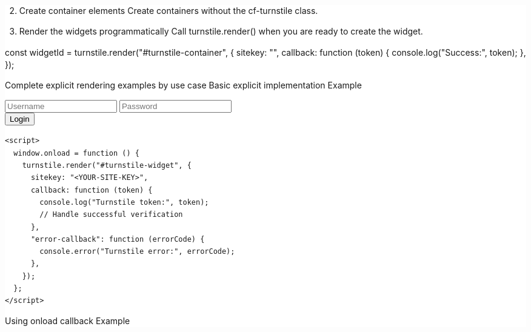 2. Create container elements
Create containers without the cf-turnstile class.

<div id="turnstile-container"></div>

3. Render the widgets programmatically
Call turnstile.render() when you are ready to create the widget.

const widgetId = turnstile.render("#turnstile-container", {
  sitekey: "<YOUR-SITE-KEY>",
  callback: function (token) {
    console.log("Success:", token);
  },
});

Complete explicit rendering examples by use case
Basic explicit implementation
Example
<!DOCTYPE html>
<html>
  <head>
    <title>Explicit Rendering</title>
    <script
      src="https://challenges.cloudflare.com/turnstile/v0/api.js?render=explicit"
      defer
    ></script>
  </head>
  <body>
    <form id="login-form">
      <input type="text" name="username" placeholder="Username" />
      <input type="password" name="password" placeholder="Password" />
      <div id="turnstile-widget"></div>
      <button type="submit">Login</button>
    </form>

    <script>
      window.onload = function () {
        turnstile.render("#turnstile-widget", {
          sitekey: "<YOUR-SITE-KEY>",
          callback: function (token) {
            console.log("Turnstile token:", token);
            // Handle successful verification
          },
          "error-callback": function (errorCode) {
            console.error("Turnstile error:", errorCode);
          },
        });
      };
    </script>
  </body>
</html>

Using onload callback
Example
<script
  src="https://challenges.cloudflare.com/turnstile/v0/api.js?render=explicit&onload=onTurnstileLoad"
  defer
></script>
<div id="widget-container"></div>
<script>
  function onTurnstileLoad() {
    turnstile.render("#widget-container", {
      sitekey: "<YOUR-SITE-KEY>",
      theme: "light",
      callback: function (token) {
        console.log("Challenge completed:", token);